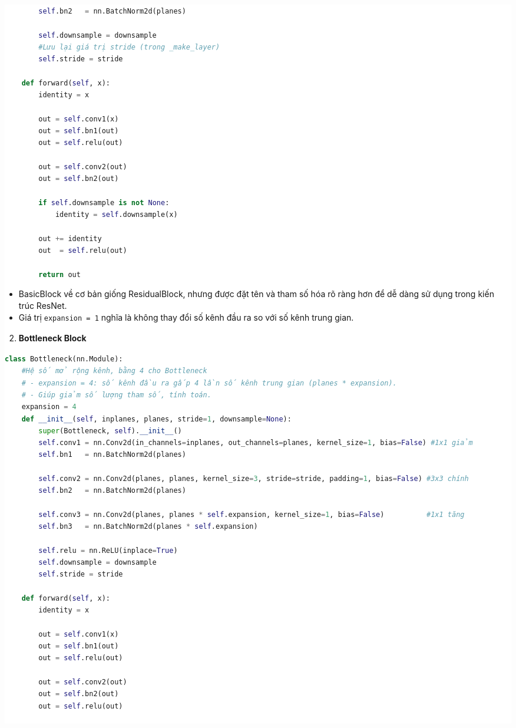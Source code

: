 ```python
		self.bn2   = nn.BatchNorm2d(planes)
		
		self.downsample = downsample
		#Lưu lại giá trị stride (trong _make_layer)
		self.stride = stride
		
	def forward(self, x):
		identity = x
		
		out = self.conv1(x)
		out = self.bn1(out)
		out = self.relu(out)
		
		out = self.conv2(out)
		out = self.bn2(out)
		
		if self.downsample is not None:
			identity = self.downsample(x)
		
		out += identity
		out  = self.relu(out)
		
		return out
```
- BasicBlock về cơ bản giống ResidualBlock, nhưng được đặt tên và tham số hóa rõ ràng hơn để dễ dàng sử dụng trong kiến trúc ResNet.
- Giá trị `expansion = 1` nghĩa là không thay đổi số kênh đầu ra so với số kênh trung gian.
2. **Bottleneck Block**
```python
class Bottleneck(nn.Module):
	#Hệ số mở rộng kênh, bằng 4 cho Bottleneck
	# - expansion = 4: số kênh đầu ra gấp 4 lần số kênh trung gian (planes * expansion).
	# - Giúp giảm số lượng tham số, tính toán.
    expansion = 4
    def __init__(self, inplanes, planes, stride=1, downsample=None):
        super(Bottleneck, self).__init__()
        self.conv1 = nn.Conv2d(in_channels=inplanes, out_channels=planes, kernel_size=1, bias=False) #1x1 giảm
        self.bn1   = nn.BatchNorm2d(planes)
        
        self.conv2 = nn.Conv2d(planes, planes, kernel_size=3, stride=stride, padding=1, bias=False) #3x3 chính
        self.bn2   = nn.BatchNorm2d(planes)
        
        self.conv3 = nn.Conv2d(planes, planes * self.expansion, kernel_size=1, bias=False)          #1x1 tăng
        self.bn3   = nn.BatchNorm2d(planes * self.expansion)
        
        self.relu = nn.ReLU(inplace=True)
        self.downsample = downsample
        self.stride = stride
		
    def forward(self, x):
        identity = x
		
        out = self.conv1(x)
        out = self.bn1(out)
        out = self.relu(out)
		
        out = self.conv2(out)
        out = self.bn2(out)
        out = self.relu(out)
		
```